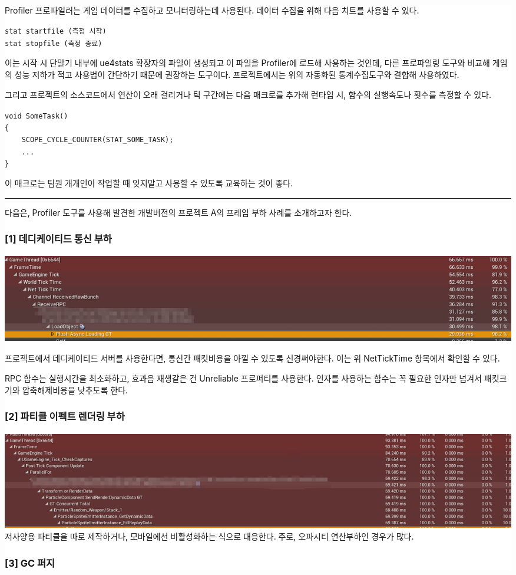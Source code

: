 Profiler 프로파일러는 게임 데이터를 수집하고 모니터링하는데 사용된다. 데이터 수집을 위해 다음 치트를 사용할 수 있다.

```
stat startfile (측정 시작)
stat stopfile (측정 종료)
```

이는 시작 시 단말기 내부에 ue4stats 확장자의 파일이 생성되고 이 파일을 Profiler에 로드해 사용하는 것인데, 다른 프로파일링 도구와 비교해 게임의 성능 저하가 적고 사용법이 간단하기 때문에 권장하는 도구이다. 프로젝트에서는 위의 자동화된 통계수집도구와 결합해 사용하였다.

그리고 프로젝트의 소스코드에서 연산이 오래 걸리거나 틱 구간에는 다음 매크로를 추가해 런타임 시, 함수의 실행속도나 횟수를 측정할 수 있다. 

```
void SomeTask()
{
    SCOPE_CYCLE_COUNTER(STAT_SOME_TASK);
	...
}
```

이 매크로는 팀원 개개인이 작업할 때 잊지말고 사용할 수 있도록 교육하는 것이 좋다. 

---

다음은, Profiler 도구를 사용해 발견한 개발버전의 프로젝트 A의 프레임 부하 사례를 소개하고자 한다.

### [1] 데디케이티드 통신 부하
![](/images/3bf2f5c1-3792-4f49-83cb-bc72e8c3430e-image.png)

프로젝트에서 데디케이티드 서버를 사용한다면, 통신간 패킷비용을 아낄 수 있도록 신경써야한다. 이는 위 NetTickTime 항목에서 확인할 수 있다.

RPC 함수는 실행시간을 최소화하고, 효과음 재생같은 건 Unreliable 프로퍼티를 사용한다. 인자를 사용하는 함수는 꼭 필요한 인자만 넘겨서 패킷크기와 압축해제비용을 낮추도록 한다.

### [2] 파티클 이펙트 렌더링 부하
![](/images/a127ad3f-1c04-4a65-98cc-2c3ac74dd930-image.png)
저사양용 파티클을 따로 제작하거나, 모바일에선 비활성화하는 식으로 대응한다. 주로, 오파시티 연산부하인 경우가 많다.

### [3] GC 퍼지